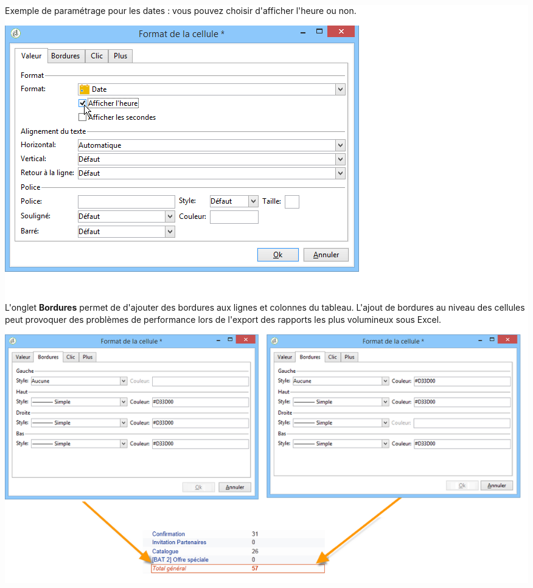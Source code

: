 Exemple de paramétrage pour les dates : vous pouvez choisir d&#39;afficher l&#39;heure ou non.

![](assets/s_advuser_ergo_listgroup_013.png)

L&#39;onglet **Bordures** permet de d&#39;ajouter des bordures aux lignes et colonnes du tableau. L&#39;ajout de bordures au niveau des cellules peut provoquer des problèmes de performance lors de l&#39;export des rapports les plus volumineux sous Excel.

![](assets/s_advuser_ergo_listgroup_014.png)
